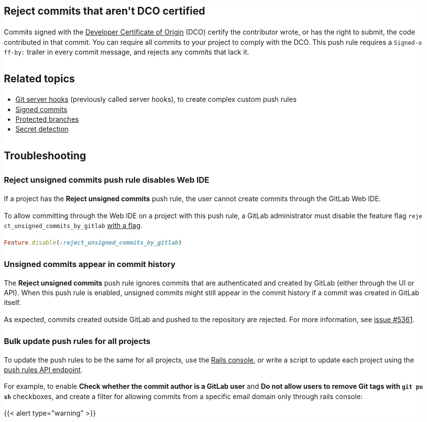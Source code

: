 ## Reject commits that aren't DCO certified

Commits signed with the [Developer Certificate of Origin](https://developercertificate.org/) (DCO)
certify the contributor wrote, or has the right to submit, the code contributed in that commit.
You can require all commits to your project to comply with the DCO. This push rule requires a
`Signed-off-by:` trailer in every commit message, and rejects any commits that lack it.

## Related topics

- [Git server hooks](../../../administration/server_hooks.md) (previously called server hooks), to create complex custom push rules
- [Signed commits](signed_commits/_index.md)
- [Protected branches](branches/protected.md)
- [Secret detection](../../application_security/secret_detection/_index.md)

## Troubleshooting

### Reject unsigned commits push rule disables Web IDE

If a project has the **Reject unsigned commits** push rule, the user cannot
create commits through the GitLab Web IDE.

To allow committing through the Web IDE on a project with this push rule, a GitLab administrator
must disable the feature flag `reject_unsigned_commits_by_gitlab` [with a flag](../../../administration/feature_flags/_index.md).

```ruby
Feature.disable(:reject_unsigned_commits_by_gitlab)
```

### Unsigned commits appear in commit history

The **Reject unsigned commits** push rule ignores commits that are authenticated and created by
GitLab (either through the UI or API). When this push rule is enabled, unsigned commits might still
appear in the commit history if a commit was created in GitLab itself.

As expected, commits created outside GitLab and pushed to the repository are rejected.
For more information, see [issue #5361](https://gitlab.com/gitlab-org/gitaly/-/issues/5361).

### Bulk update push rules for all projects

To update the push rules to be the same for all projects,
use the [Rails console](../../../administration/operations/rails_console.md#starting-a-rails-console-session),
or write a script to update each project using the [push rules API endpoint](../../../api/project_push_rules.md).

For example, to enable **Check whether the commit author is a GitLab user** and **Do not allow users to remove Git tags with `git push`** checkboxes,
and create a filter for allowing commits from a specific email domain only through rails console:

{{< alert type="warning" >}}
